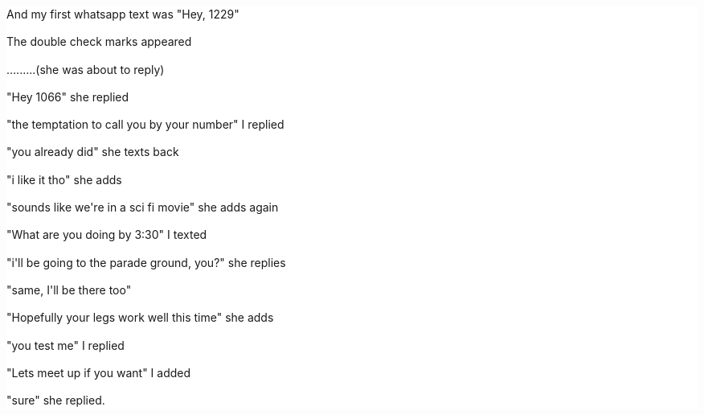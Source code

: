 And my first whatsapp text was
"Hey, 1229"

The double check marks appeared

….…..(she was about to reply)

"Hey 1066" she replied

"the temptation to call you by your number" I replied

"you already did" she texts back

"i like it tho" she adds

"sounds like we're in a sci fi movie" she adds again

"What are you doing by 3:30" I texted

"i'll be going to the parade ground, you?" she replies

"same, I'll be there too"

"Hopefully your legs work well this time" she adds

"you test me" I replied

"Lets meet up if you want" I added

"sure" she replied.
